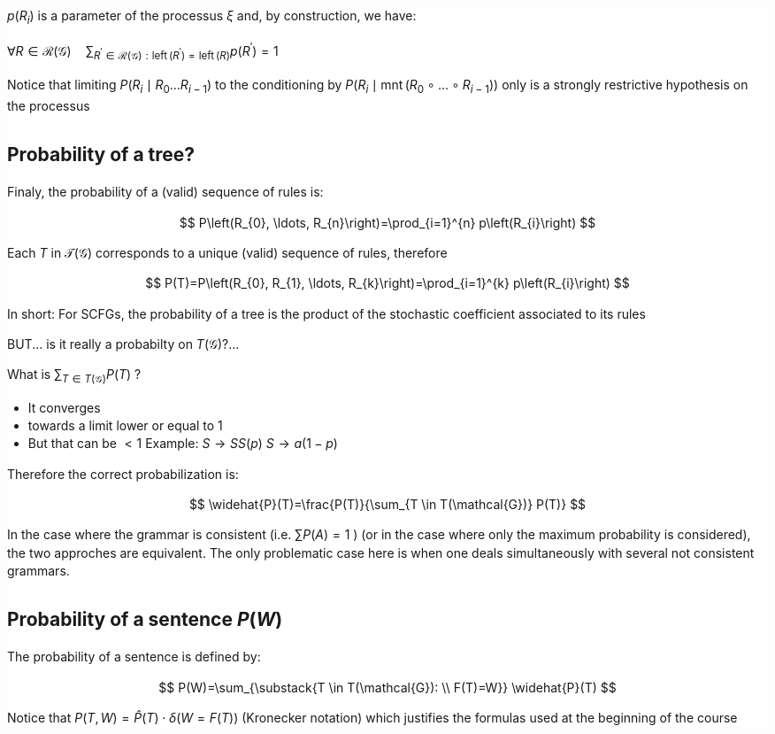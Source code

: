 $p\left(R_{i}\right)$ is a parameter of the processus $\xi$ and, by construction, we have:

$\forall R \in \mathcal{R}(\mathcal{G}) \quad \sum_{R^{\prime} \in \mathcal{R}(\mathcal{G}): \operatorname{left}\left(R^{\prime}\right)=\operatorname{left}(R)} p\left(R^{\prime}\right)=1$

Notice that limiting $P\left(R_{i} \mid R_{0} \ldots R_{i-1}\right)$ to the conditioning by $P\left(R_{i} \mid \operatorname{mnt}\left(R_{0} \circ \ldots \circ R_{i-1}\right)\right)$ only is a strongly restrictive hypothesis on the processus

## Probability of a tree?

Finaly, the probability of a (valid) sequence of rules is:

$$
P\left(R_{0}, \ldots, R_{n}\right)=\prod_{i=1}^{n} p\left(R_{i}\right)
$$

Each $T$ in $\mathcal{T}(\mathcal{G})$ corresponds to a unique (valid) sequence of rules, therefore

$$
P(T)=P\left(R_{0}, R_{1}, \ldots, R_{k}\right)=\prod_{i=1}^{k} p\left(R_{i}\right)
$$

In short: For SCFGs, the probability of a tree is the product of the stochastic coefficient associated to its rules

BUT... is it really a probabilty on $T(\mathcal{G}) ? \ldots$

What is $\sum_{T \in T(\mathcal{G})} P(T)$ ?

- It converges
- towards a limit lower or equal to 1
- But that can be $<1$
Example:
$S \rightarrow S S(p)$
$S \rightarrow a(1-p)$

Therefore the correct probabilization is:

$$
\widehat{P}(T)=\frac{P(T)}{\sum_{T \in T(\mathcal{G})} P(T)}
$$

In the case where the grammar is consistent (i.e. $\sum P(A)=1$ ) (or in the case where only the maximum probability is considered), the two approches are equivalent. The only problematic case here is when one deals simultaneously with several not consistent grammars.

## Probability of a sentence $P(W)$

The probability of a sentence is defined by:

$$
P(W)=\sum_{\substack{T \in T(\mathcal{G}): \\ F(T)=W}} \widehat{P}(T)
$$

Notice that $P(T, W)=\widehat{P}(T) \cdot \delta(W=F(T))$ (Kronecker notation) which justifies the formulas used at the beginning of the course
